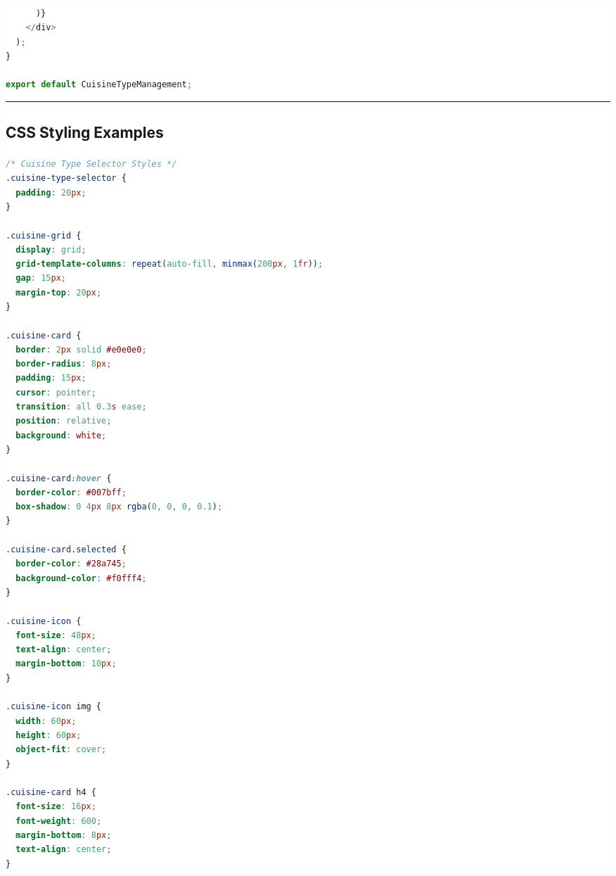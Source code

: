 ```jsx
      )}
    </div>
  );
}

export default CuisineTypeManagement;
```

---

## CSS Styling Examples

```css
/* Cuisine Type Selector Styles */
.cuisine-type-selector {
  padding: 20px;
}

.cuisine-grid {
  display: grid;
  grid-template-columns: repeat(auto-fill, minmax(200px, 1fr));
  gap: 15px;
  margin-top: 20px;
}

.cuisine-card {
  border: 2px solid #e0e0e0;
  border-radius: 8px;
  padding: 15px;
  cursor: pointer;
  transition: all 0.3s ease;
  position: relative;
  background: white;
}

.cuisine-card:hover {
  border-color: #007bff;
  box-shadow: 0 4px 8px rgba(0, 0, 0, 0.1);
}

.cuisine-card.selected {
  border-color: #28a745;
  background-color: #f0fff4;
}

.cuisine-icon {
  font-size: 48px;
  text-align: center;
  margin-bottom: 10px;
}

.cuisine-icon img {
  width: 60px;
  height: 60px;
  object-fit: cover;
}

.cuisine-card h4 {
  font-size: 16px;
  font-weight: 600;
  margin-bottom: 8px;
  text-align: center;
}
```